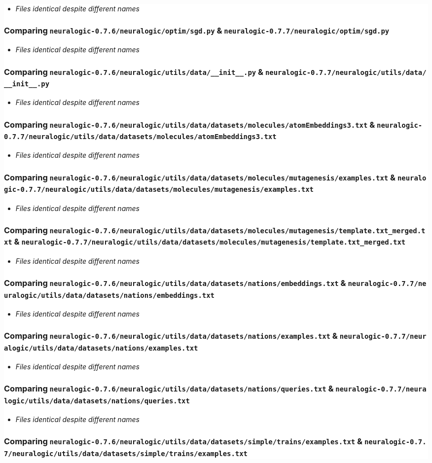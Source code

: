  * *Files identical despite different names*

### Comparing `neuralogic-0.7.6/neuralogic/optim/sgd.py` & `neuralogic-0.7.7/neuralogic/optim/sgd.py`

 * *Files identical despite different names*

### Comparing `neuralogic-0.7.6/neuralogic/utils/data/__init__.py` & `neuralogic-0.7.7/neuralogic/utils/data/__init__.py`

 * *Files identical despite different names*

### Comparing `neuralogic-0.7.6/neuralogic/utils/data/datasets/molecules/atomEmbeddings3.txt` & `neuralogic-0.7.7/neuralogic/utils/data/datasets/molecules/atomEmbeddings3.txt`

 * *Files identical despite different names*

### Comparing `neuralogic-0.7.6/neuralogic/utils/data/datasets/molecules/mutagenesis/examples.txt` & `neuralogic-0.7.7/neuralogic/utils/data/datasets/molecules/mutagenesis/examples.txt`

 * *Files identical despite different names*

### Comparing `neuralogic-0.7.6/neuralogic/utils/data/datasets/molecules/mutagenesis/template.txt_merged.txt` & `neuralogic-0.7.7/neuralogic/utils/data/datasets/molecules/mutagenesis/template.txt_merged.txt`

 * *Files identical despite different names*

### Comparing `neuralogic-0.7.6/neuralogic/utils/data/datasets/nations/embeddings.txt` & `neuralogic-0.7.7/neuralogic/utils/data/datasets/nations/embeddings.txt`

 * *Files identical despite different names*

### Comparing `neuralogic-0.7.6/neuralogic/utils/data/datasets/nations/examples.txt` & `neuralogic-0.7.7/neuralogic/utils/data/datasets/nations/examples.txt`

 * *Files identical despite different names*

### Comparing `neuralogic-0.7.6/neuralogic/utils/data/datasets/nations/queries.txt` & `neuralogic-0.7.7/neuralogic/utils/data/datasets/nations/queries.txt`

 * *Files identical despite different names*

### Comparing `neuralogic-0.7.6/neuralogic/utils/data/datasets/simple/trains/examples.txt` & `neuralogic-0.7.7/neuralogic/utils/data/datasets/simple/trains/examples.txt`
